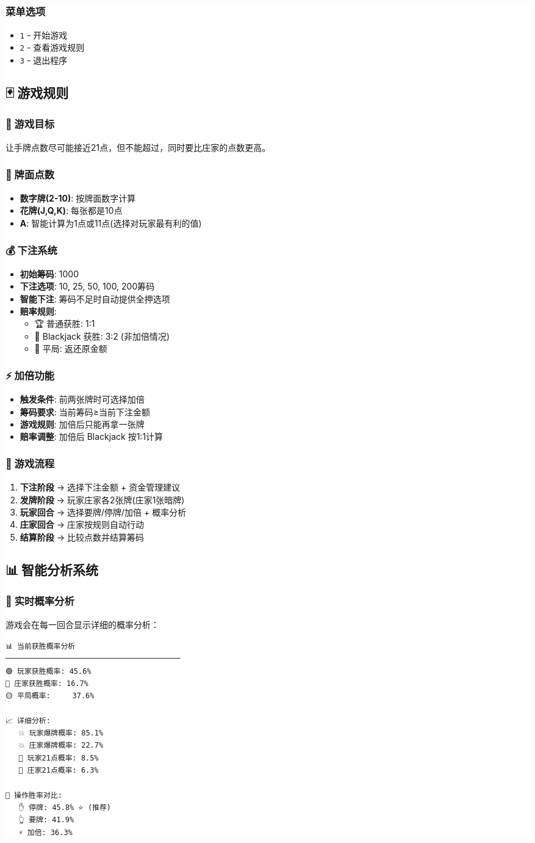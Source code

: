 ### 菜单选项
- `1` - 开始游戏
- `2` - 查看游戏规则
- `3` - 退出程序

## 🃏 游戏规则

### 🎯 游戏目标
让手牌点数尽可能接近21点，但不能超过，同时要比庄家的点数更高。

### 🎴 牌面点数
- **数字牌(2-10)**: 按牌面数字计算
- **花牌(J,Q,K)**: 每张都是10点  
- **A**: 智能计算为1点或11点(选择对玩家最有利的值)

### 💰 下注系统
- **初始筹码**: 1000
- **下注选项**: 10, 25, 50, 100, 200筹码
- **智能下注**: 筹码不足时自动提供全押选项
- **赔率规则**:
  - 🏆 普通获胜: 1:1
  - 🌟 Blackjack 获胜: 3:2 (非加倍情况)
  - 🤝 平局: 返还原金额

### ⚡ 加倍功能  
- **触发条件**: 前两张牌时可选择加倍
- **筹码要求**: 当前筹码≥当前下注金额
- **游戏规则**: 加倍后只能再拿一张牌
- **赔率调整**: 加倍后 Blackjack 按1:1计算

### 🎲 游戏流程
1. **下注阶段** → 选择下注金额 + 资金管理建议
2. **发牌阶段** → 玩家庄家各2张牌(庄家1张暗牌)
3. **玩家回合** → 选择要牌/停牌/加倍 + 概率分析
4. **庄家回合** → 庄家按规则自动行动
5. **结算阶段** → 比较点数并结算筹码

## 📊 智能分析系统

### 🎯 **实时概率分析**
游戏会在每一回合显示详细的概率分析：

```
📊 当前获胜概率分析
────────────────────────────────────────
🟢 玩家获胜概率: 45.6%
🔴 庄家获胜概率: 16.7%  
🟡 平局概率:     37.6%

📈 详细分析:
   💥 玩家爆牌概率: 85.1%
   💥 庄家爆牌概率: 22.7%
   🎯 玩家21点概率: 8.5%
   🎯 庄家21点概率: 6.3%

🎯 操作胜率对比:
   ✋ 停牌: 45.8% ⭐ (推荐)
   👆 要牌: 41.9%
   ⚡ 加倍: 36.3%
```
